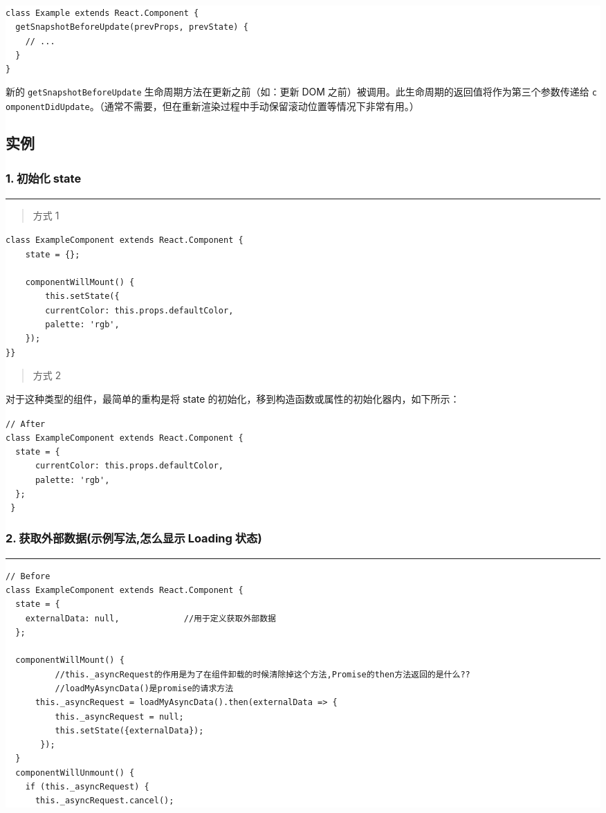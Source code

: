 
```
class Example extends React.Component {
  getSnapshotBeforeUpdate(prevProps, prevState) {
    // ...
  }
}
```

新的 `getSnapshotBeforeUpdate` 生命周期方法在更新之前（如：更新 DOM 之前）被调用。此生命周期的返回值将作为第三个参数传递给 `componentDidUpdate`。（通常不需要，但在重新渲染过程中手动保留滚动位置等情况下非常有用。）

## 实例

### 1. 初始化 state

---

> 方式 1

```
class ExampleComponent extends React.Component {
  	state = {};

  	componentWillMount() {
  		this.setState({
  		currentColor: this.props.defaultColor,
  		palette: 'rgb',
  	});
}}
```

> 方式 2

对于这种类型的组件，最简单的重构是将 state 的初始化，移到构造函数或属性的初始化器内，如下所示：

```
// After
class ExampleComponent extends React.Component {
  state = {
      currentColor: this.props.defaultColor,
      palette: 'rgb',
  };
 }
```

### 2. 获取外部数据(示例写法,怎么显示 Loading 状态)

---

```
// Before
class ExampleComponent extends React.Component {
  state = {
    externalData: null,				//用于定义获取外部数据
  };

  componentWillMount() {
  		  //this._asyncRequest的作用是为了在组件卸载的时候清除掉这个方法,Promise的then方法返回的是什么??
  		  //loadMyAsyncData()是promise的请求方法
      this._asyncRequest = loadMyAsyncData().then(externalData => {
      	  this._asyncRequest = null;
          this.setState({externalData});
       });
  }
  componentWillUnmount() {
    if (this._asyncRequest) {
      this._asyncRequest.cancel();
```